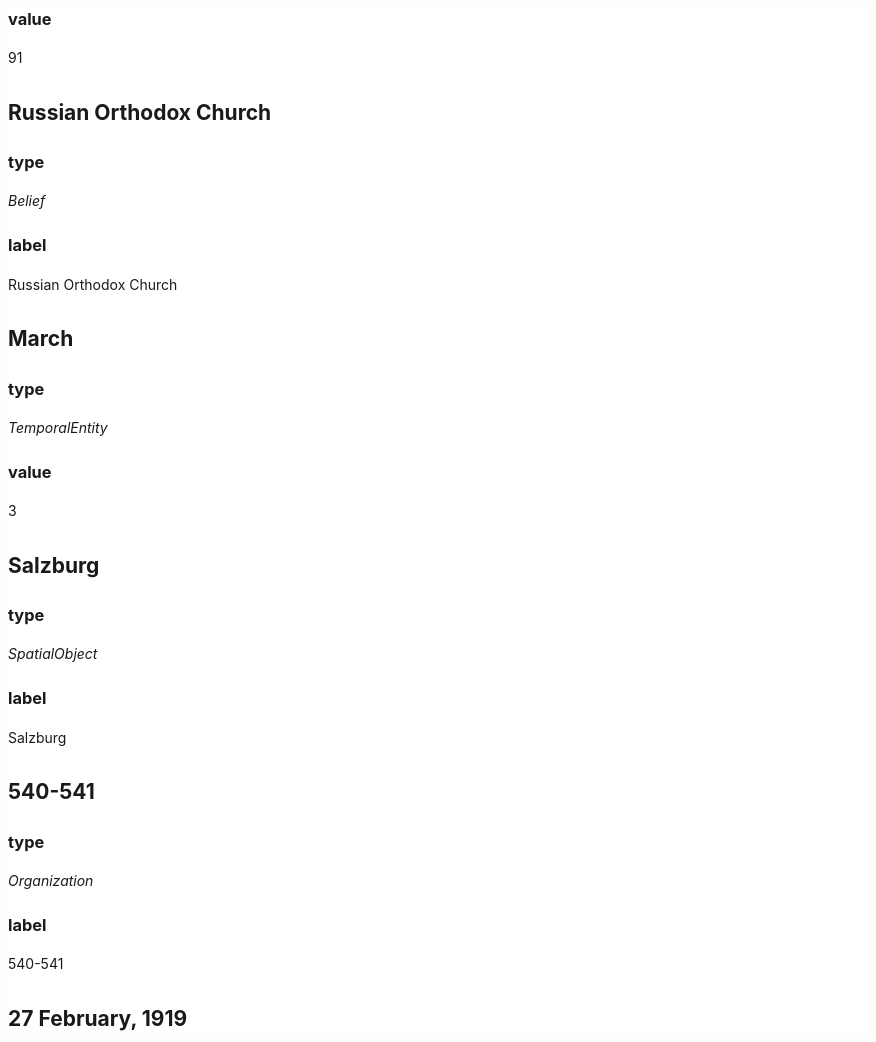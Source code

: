 ### value


91

## Russian Orthodox Church

### type


*Belief*

### label


Russian Orthodox Church

## March

### type


*TemporalEntity*

### value


3

## Salzburg

### type


*SpatialObject*

### label


Salzburg

## 540-541

### type


*Organization*

### label


540-541

## 27 February, 1919
